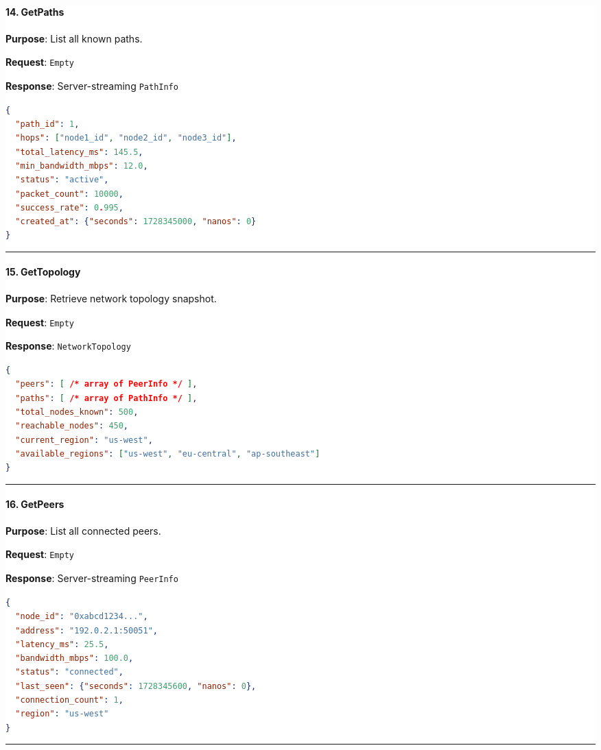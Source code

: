 #### 14. GetPaths

**Purpose**: List all known paths.

**Request**: `Empty`

**Response**: Server-streaming `PathInfo`

```json
{
  "path_id": 1,
  "hops": ["node1_id", "node2_id", "node3_id"],
  "total_latency_ms": 145.5,
  "min_bandwidth_mbps": 12.0,
  "status": "active",
  "packet_count": 10000,
  "success_rate": 0.995,
  "created_at": {"seconds": 1728345000, "nanos": 0}
}
```

---

#### 15. GetTopology

**Purpose**: Retrieve network topology snapshot.

**Request**: `Empty`

**Response**: `NetworkTopology`

```json
{
  "peers": [ /* array of PeerInfo */ ],
  "paths": [ /* array of PathInfo */ ],
  "total_nodes_known": 500,
  "reachable_nodes": 450,
  "current_region": "us-west",
  "available_regions": ["us-west", "eu-central", "ap-southeast"]
}
```

---

#### 16. GetPeers

**Purpose**: List all connected peers.

**Request**: `Empty`

**Response**: Server-streaming `PeerInfo`

```json
{
  "node_id": "0xabcd1234...",
  "address": "192.0.2.1:50051",
  "latency_ms": 25.5,
  "bandwidth_mbps": 100.0,
  "status": "connected",
  "last_seen": {"seconds": 1728345600, "nanos": 0},
  "connection_count": 1,
  "region": "us-west"
}
```

---